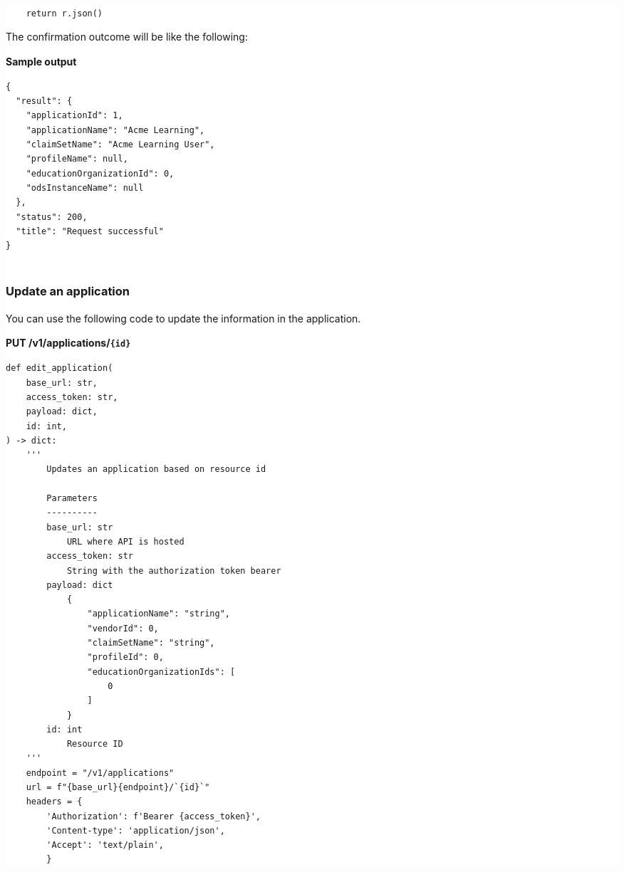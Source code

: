 ```
    return r.json()
```

The confirmation outcome will be like the following:

**Sample output**

```
{
  "result": {
    "applicationId": 1,
    "applicationName": "Acme Learning",
    "claimSetName": "Acme Learning User",
    "profileName": null,
    "educationOrganizationId": 0,
    "odsInstanceName": null
  },
  "status": 200,
  "title": "Request successful"
}


```

### Update an application

You can use the following code to update the information in the application.

**PUT /v1/applications/`{id}`**

```
def edit_application(
    base_url: str,
    access_token: str,
    payload: dict,
    id: int,
) -> dict:
    '''
        Updates an application based on resource id

        Parameters
        ----------
        base_url: str
            URL where API is hosted
        access_token: str
            String with the authorization token bearer
        payload: dict
            {
                "applicationName": "string",
                "vendorId": 0,
                "claimSetName": "string",
                "profileId": 0,
                "educationOrganizationIds": [
                    0
                ]
            }
        id: int
            Resource ID
    '''
    endpoint = "/v1/applications"
    url = f"{base_url}{endpoint}/`{id}`"
    headers = {
        'Authorization': f'Bearer {access_token}',
        'Content-type': 'application/json',
        'Accept': 'text/plain',
        }
```